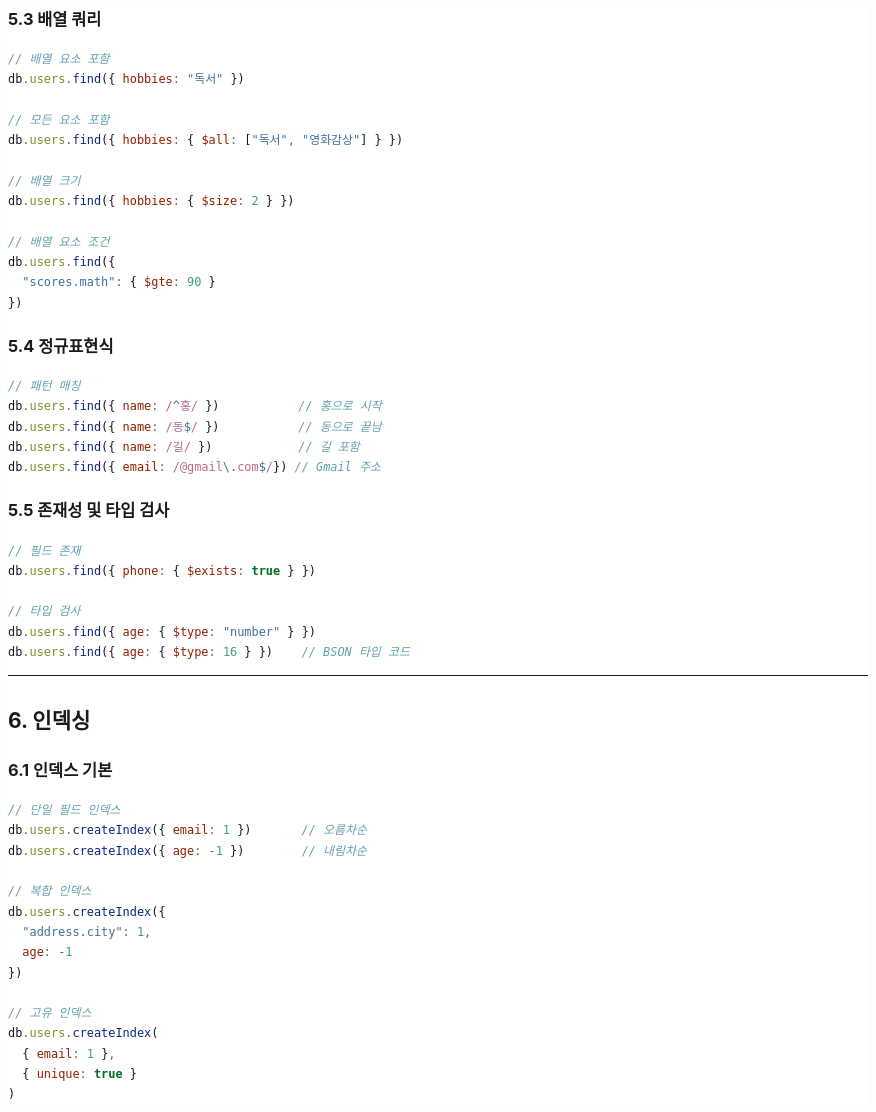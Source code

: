 ### 5.3 배열 쿼리
```javascript
// 배열 요소 포함
db.users.find({ hobbies: "독서" })

// 모든 요소 포함
db.users.find({ hobbies: { $all: ["독서", "영화감상"] } })

// 배열 크기
db.users.find({ hobbies: { $size: 2 } })

// 배열 요소 조건
db.users.find({ 
  "scores.math": { $gte: 90 } 
})
```

### 5.4 정규표현식
```javascript
// 패턴 매칭
db.users.find({ name: /^홍/ })           // 홍으로 시작
db.users.find({ name: /동$/ })           // 동으로 끝남
db.users.find({ name: /길/ })            // 길 포함
db.users.find({ email: /@gmail\.com$/}) // Gmail 주소
```

### 5.5 존재성 및 타입 검사
```javascript
// 필드 존재
db.users.find({ phone: { $exists: true } })

// 타입 검사
db.users.find({ age: { $type: "number" } })
db.users.find({ age: { $type: 16 } })    // BSON 타입 코드
```

---

## 6. 인덱싱

### 6.1 인덱스 기본
```javascript
// 단일 필드 인덱스
db.users.createIndex({ email: 1 })       // 오름차순
db.users.createIndex({ age: -1 })        // 내림차순

// 복합 인덱스
db.users.createIndex({ 
  "address.city": 1, 
  age: -1 
})

// 고유 인덱스
db.users.createIndex(
  { email: 1 }, 
  { unique: true }
)
```
